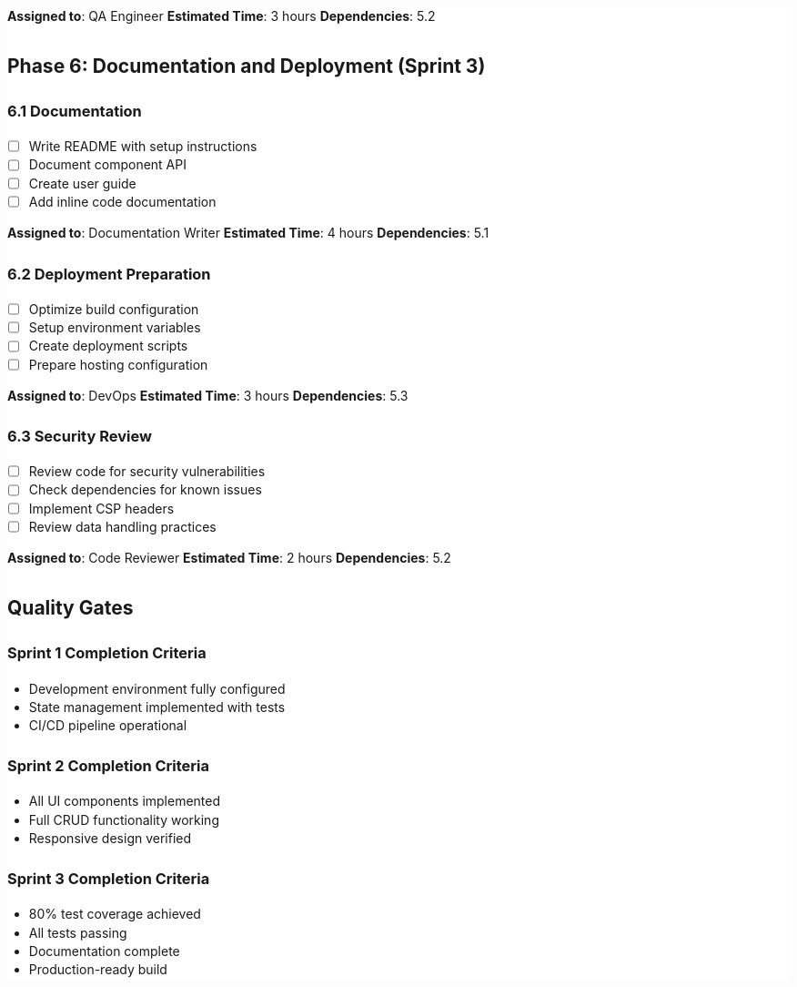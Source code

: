 **Assigned to**: QA Engineer
**Estimated Time**: 3 hours
**Dependencies**: 5.2

## Phase 6: Documentation and Deployment (Sprint 3)

### 6.1 Documentation
- [ ] Write README with setup instructions
- [ ] Document component API
- [ ] Create user guide
- [ ] Add inline code documentation

**Assigned to**: Documentation Writer
**Estimated Time**: 4 hours
**Dependencies**: 5.1

### 6.2 Deployment Preparation
- [ ] Optimize build configuration
- [ ] Setup environment variables
- [ ] Create deployment scripts
- [ ] Prepare hosting configuration

**Assigned to**: DevOps
**Estimated Time**: 3 hours
**Dependencies**: 5.3

### 6.3 Security Review
- [ ] Review code for security vulnerabilities
- [ ] Check dependencies for known issues
- [ ] Implement CSP headers
- [ ] Review data handling practices

**Assigned to**: Code Reviewer
**Estimated Time**: 2 hours
**Dependencies**: 5.2

## Quality Gates

### Sprint 1 Completion Criteria
- Development environment fully configured
- State management implemented with tests
- CI/CD pipeline operational

### Sprint 2 Completion Criteria
- All UI components implemented
- Full CRUD functionality working
- Responsive design verified

### Sprint 3 Completion Criteria
- 80% test coverage achieved
- All tests passing
- Documentation complete
- Production-ready build
